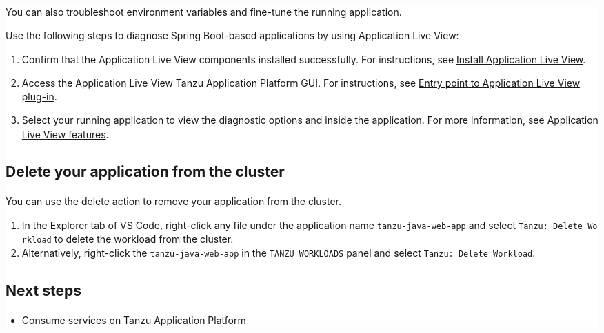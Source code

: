 You can also troubleshoot environment variables and fine-tune the running application.

Use the following steps to diagnose Spring Boot-based applications by using Application Live View:

1. Confirm that the Application Live View components installed successfully. For instructions, see [Install Application Live View](../app-live-view/install.md#install-alv-connector).

1. Access the Application Live View Tanzu Application Platform GUI. For instructions, see [Entry point to Application Live View plug-in](../tap-gui/plugins/app-live-view.md#plug-in-entry-point).

1. Select your running application to view the diagnostic options and inside the application. For more information, see [Application Live View features](../tap-gui/plugins/app-live-view.md).

## <a id="delete-your-app"></a>Delete your application from the cluster

You can use the delete action to remove your application from the cluster.

1. In the Explorer tab of VS Code, right-click any file under the application name `tanzu-java-web-app` and select `Tanzu: Delete Workload` to delete the workload from the cluster.
1. Alternatively, right-click the `tanzu-java-web-app` in the `TANZU WORKLOADS` panel and select `Tanzu: Delete Workload`.

## Next steps

- [Consume services on Tanzu Application Platform](consume-services.md)
